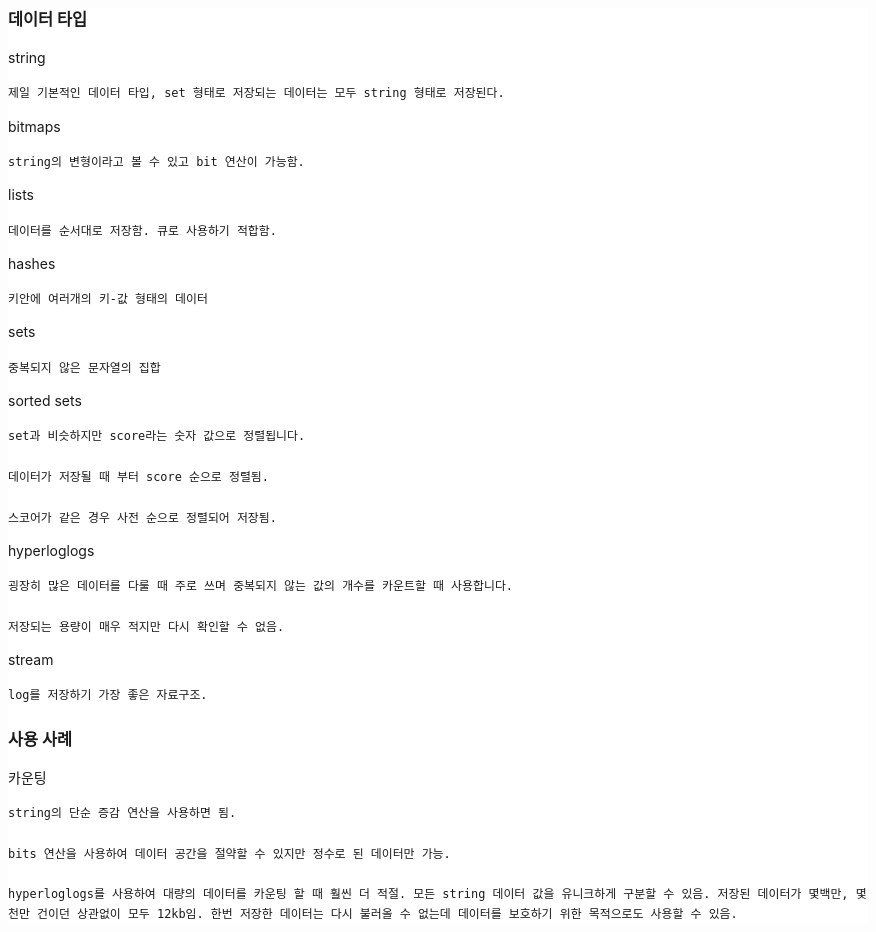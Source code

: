### 데이터 타입
string
```
제일 기본적인 데이터 타입, set 형태로 저장되는 데이터는 모두 string 형태로 저장된다.
```

bitmaps
```
string의 변형이라고 볼 수 있고 bit 연산이 가능함.
```

lists
```
데이터를 순서대로 저장함. 큐로 사용하기 적합함.
```

hashes
```
키안에 여러개의 키-값 형태의 데이터
```

sets
```
중복되지 않은 문자열의 집합
```

sorted sets
```
set과 비슷하지만 score라는 숫자 값으로 정렬됩니다.

데이터가 저장될 때 부터 score 순으로 정렬됨.

스코어가 같은 경우 사전 순으로 정렬되어 저장됨.
```

hyperloglogs
```
굉장히 많은 데이터를 다룰 때 주로 쓰며 중복되지 않는 값의 개수를 카운트할 때 사용합니다.

저장되는 용량이 매우 적지만 다시 확인할 수 없음.
```

stream
```
log를 저장하기 가장 좋은 자료구조.
```

### 사용 사례
카운팅
```
string의 단순 증감 연산을 사용하면 됨.

bits 연산을 사용하여 데이터 공간을 절약할 수 있지만 정수로 된 데이터만 가능.

hyperloglogs를 사용하여 대량의 데이터를 카운팅 할 때 훨씬 더 적절. 모든 string 데이터 값을 유니크하게 구분할 수 있음. 저장된 데이터가 몇백만, 몇천만 건이던 상관없이 모두 12kb임. 한번 저장한 데이터는 다시 불러올 수 없는데 데이터를 보호하기 위한 목적으로도 사용할 수 있음.
```

